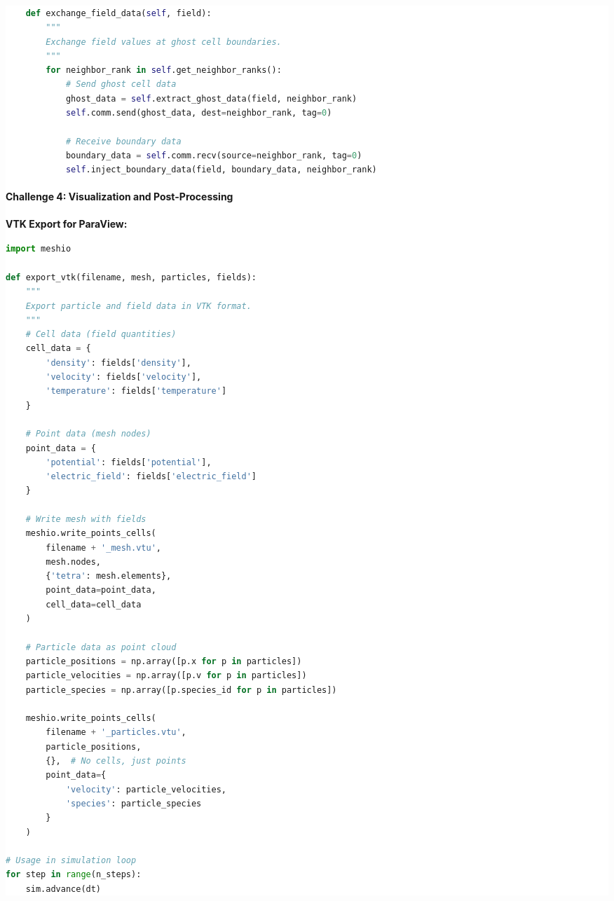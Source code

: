 ```python
    def exchange_field_data(self, field):
        """
        Exchange field values at ghost cell boundaries.
        """
        for neighbor_rank in self.get_neighbor_ranks():
            # Send ghost cell data
            ghost_data = self.extract_ghost_data(field, neighbor_rank)
            self.comm.send(ghost_data, dest=neighbor_rank, tag=0)
            
            # Receive boundary data
            boundary_data = self.comm.recv(source=neighbor_rank, tag=0)
            self.inject_boundary_data(field, boundary_data, neighbor_rank)
```

#### Challenge 4: Visualization and Post-Processing

**VTK Export for ParaView:**
```python
import meshio

def export_vtk(filename, mesh, particles, fields):
    """
    Export particle and field data in VTK format.
    """
    # Cell data (field quantities)
    cell_data = {
        'density': fields['density'],
        'velocity': fields['velocity'],
        'temperature': fields['temperature']
    }
    
    # Point data (mesh nodes)
    point_data = {
        'potential': fields['potential'],
        'electric_field': fields['electric_field']
    }
    
    # Write mesh with fields
    meshio.write_points_cells(
        filename + '_mesh.vtu',
        mesh.nodes,
        {'tetra': mesh.elements},
        point_data=point_data,
        cell_data=cell_data
    )
    
    # Particle data as point cloud
    particle_positions = np.array([p.x for p in particles])
    particle_velocities = np.array([p.v for p in particles])
    particle_species = np.array([p.species_id for p in particles])
    
    meshio.write_points_cells(
        filename + '_particles.vtu',
        particle_positions,
        {},  # No cells, just points
        point_data={
            'velocity': particle_velocities,
            'species': particle_species
        }
    )

# Usage in simulation loop
for step in range(n_steps):
    sim.advance(dt)
```